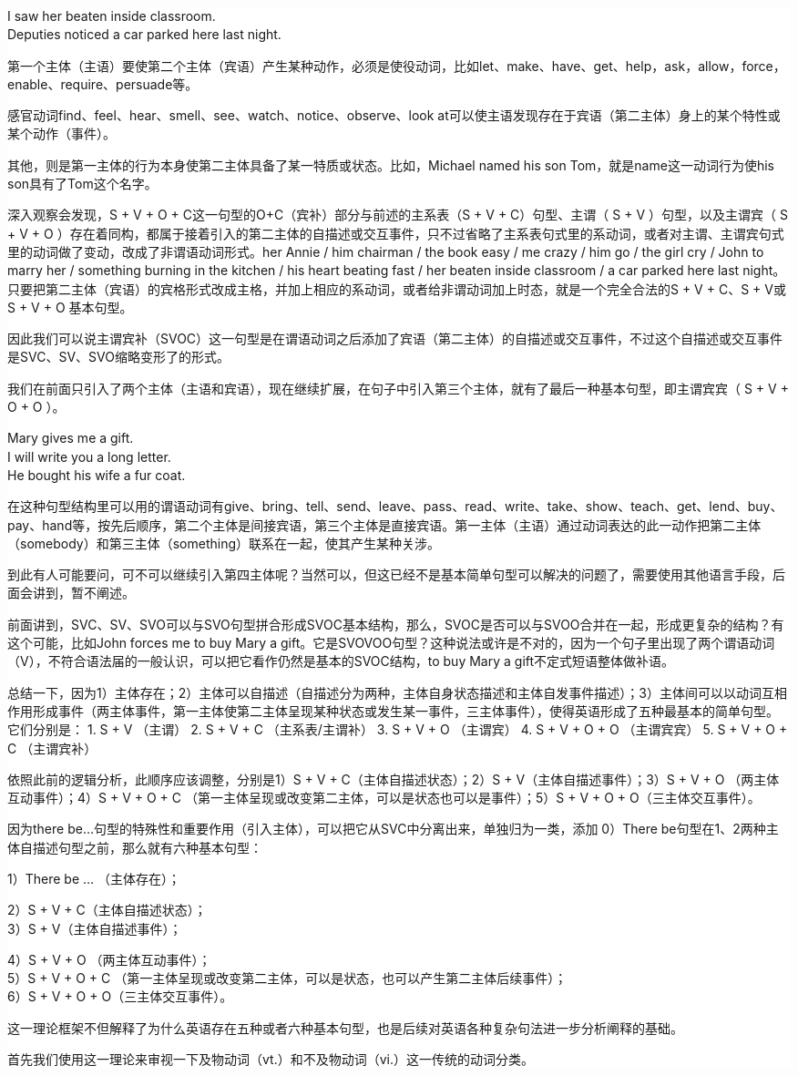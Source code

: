 I saw her beaten inside classroom.  
Deputies noticed a car parked here last night.  

第一个主体（主语）要使第二个主体（宾语）产生某种动作，必须是使役动词，比如let、make、have、get、help，ask，allow，force，enable、require、persuade等。

感官动词find、feel、hear、smell、see、watch、notice、observe、look at可以使主语发现存在于宾语（第二主体）身上的某个特性或某个动作（事件）。

其他，则是第一主体的行为本身使第二主体具备了某一特质或状态。比如，Michael named his son Tom，就是name这一动词行为使his son具有了Tom这个名字。

深入观察会发现，S + V + O + C这一句型的O+C（宾补）部分与前述的主系表（S + V + C）句型、主谓（ S + V ）句型，以及主谓宾（ S + V + O ）存在着同构，都属于接着引入的第二主体的自描述或交互事件，只不过省略了主系表句式里的系动词，或者对主谓、主谓宾句式里的动词做了变动，改成了非谓语动词形式。her Annie / him chairman / the book easy / me crazy / him go / the girl cry / John to marry her / something burning in the kitchen / his heart beating fast / her beaten inside classroom / a car parked here last night。只要把第二主体（宾语）的宾格形式改成主格，并加上相应的系动词，或者给非谓动词加上时态，就是一个完全合法的S + V + C、S + V或S + V + O 基本句型。

因此我们可以说主谓宾补（SVOC）这一句型是在谓语动词之后添加了宾语（第二主体）的自描述或交互事件，不过这个自描述或交互事件是SVC、SV、SVO缩略变形了的形式。

我们在前面只引入了两个主体（主语和宾语），现在继续扩展，在句子中引入第三个主体，就有了最后一种基本句型，即主谓宾宾（ S + V + O + O ）。

Mary gives me a gift.  
I will write you a long letter.  
He bought his wife a fur coat.  

在这种句型结构里可以用的谓语动词有give、bring、tell、send、leave、pass、read、write、take、show、teach、get、lend、buy、pay、hand等，按先后顺序，第二个主体是间接宾语，第三个主体是直接宾语。第一主体（主语）通过动词表达的此一动作把第二主体（somebody）和第三主体（something）联系在一起，使其产生某种关涉。

到此有人可能要问，可不可以继续引入第四主体呢？当然可以，但这已经不是基本简单句型可以解决的问题了，需要使用其他语言手段，后面会讲到，暂不阐述。

前面讲到，SVC、SV、SVO可以与SVO句型拼合形成SVOC基本结构，那么，SVOC是否可以与SVOO合并在一起，形成更复杂的结构？有这个可能，比如John forces me to buy Mary a gift。它是SVOVOO句型？这种说法或许是不对的，因为一个句子里出现了两个谓语动词（V），不符合语法届的一般认识，可以把它看作仍然是基本的SVOC结构，to buy Mary a gift不定式短语整体做补语。

总结一下，因为1）主体存在；2）主体可以自描述（自描述分为两种，主体自身状态描述和主体自发事件描述）；3）主体间可以以动词互相作用形成事件（两主体事件，第一主体使第二主体呈现某种状态或发生某一事件，三主体事件），使得英语形成了五种最基本的简单句型。它们分别是：
1\. S + V （主谓） 
2\. S + V + C （主系表/主谓补）
3\. S + V + O （主谓宾）
4\. S + V + O + O （主谓宾宾）
5\. S + V + O + C （主谓宾补）

依照此前的逻辑分析，此顺序应该调整，分别是1）S + V + C（主体自描述状态）；2）S + V（主体自描述事件）；3）S + V + O （两主体互动事件）；4）S + V + O + C （第一主体呈现或改变第二主体，可以是状态也可以是事件）；5）S + V + O + O（三主体交互事件）。

因为there be…句型的特殊性和重要作用（引入主体），可以把它从SVC中分离出来，单独归为一类，添加 0）There be句型在1、2两种主体自描述句型之前，那么就有六种基本句型：

1）There be … （主体存在）；  

2）S + V + C（主体自描述状态）；  
3）S + V（主体自描述事件）；  

4）S + V + O （两主体互动事件）；  
5）S + V + O + C （第一主体呈现或改变第二主体，可以是状态，也可以产生第二主体后续事件）；  
6）S + V + O + O（三主体交互事件）。  

这一理论框架不但解释了为什么英语存在五种或者六种基本句型，也是后续对英语各种复杂句法进一步分析阐释的基础。


首先我们使用这一理论来审视一下及物动词（vt.）和不及物动词（vi.）这一传统的动词分类。
